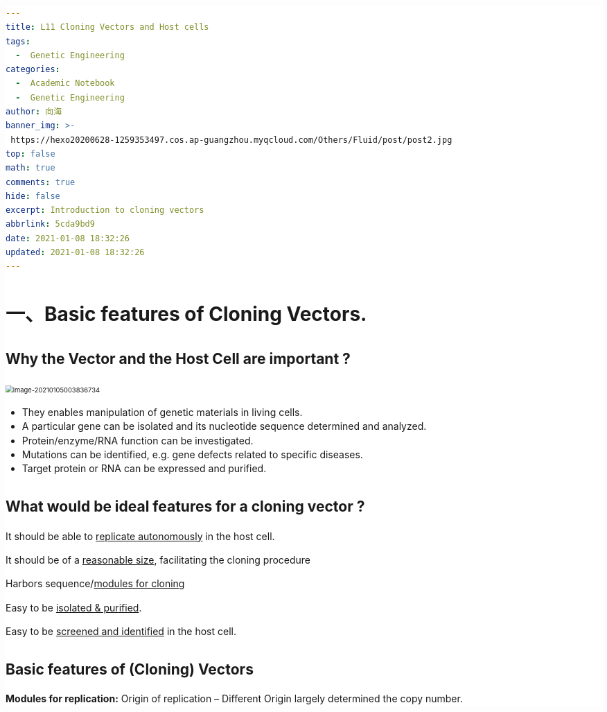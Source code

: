 ```yaml
---
title: L11 Cloning Vectors and Host cells
tags:
  -  Genetic Engineering
categories:
  -  Academic Notebook
  -  Genetic Engineering
author: 向海
banner_img: >-
 https://hexo20200628-1259353497.cos.ap-guangzhou.myqcloud.com/Others/Fluid/post/post2.jpg
top: false
math: true
comments: true
hide: false
excerpt: Introduction to cloning vectors
abbrlink: 5cda9bd9
date: 2021-01-08 18:32:26
updated: 2021-01-08 18:32:26
---
```


# 一、Basic features of Cloning Vectors. 

## Why the Vector and the Host Cell are important ?

<img src="https://hexo20200628-1259353497.cos.ap-guangzhou.myqcloud.com/Articles/Academic_Notes/Genetic%20Engineering/image-20210105003836734.png" alt="image-20210105003836734" style="zoom: 67%;" />

+ They enables manipulation of genetic materials in living cells.
+ A particular gene can be isolated and its nucleotide sequence determined and analyzed. 
+ Protein/enzyme/RNA function can be investigated. 
+ Mutations can be identified, e.g. gene defects related to specific diseases. 
+ Target protein or RNA can be expressed and purified.

## What would be ideal features for a cloning vector ?

It should be able to <u>replicate autonomously</u> in the host cell.

It should be of a <u>reasonable size</u>, facilitating the cloning procedure

Harbors sequence/<u>modules for cloning</u>

Easy to be <u>isolated & purified</u>.

Easy to be <u>screened and identified</u> in the host cell.

## Basic features of (Cloning) Vectors

**Modules for replication:** Origin of replication – Different Origin largely determined the copy number.
